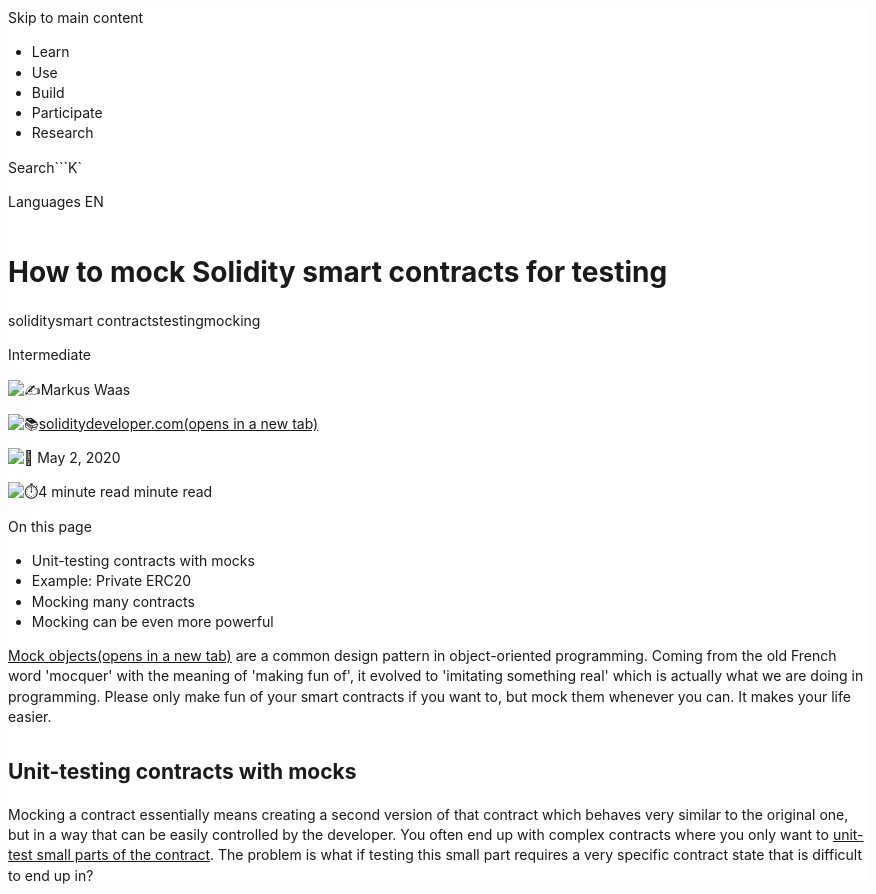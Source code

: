 Skip to main content

[](/en/)

  * Learn
  * Use
  * Build
  * Participate
  * Research

Search```K`

Languages EN

# How to mock Solidity smart contracts for testing

soliditysmart contractstestingmocking

Intermediate

![✍️](https://cdnjs.cloudflare.com/ajax/libs/twemoji/12.0.4/2/svg/270d.svg)Markus
Waas

![📚](https://cdnjs.cloudflare.com/ajax/libs/twemoji/12.0.4/2/svg/1f4da.svg)[soliditydeveloper.com(opens
in a new tab)](https://soliditydeveloper.com/mocking-contracts)

![📆](https://cdnjs.cloudflare.com/ajax/libs/twemoji/12.0.4/2/svg/1f4c6.svg)
May 2, 2020

![⏱️](https://cdnjs.cloudflare.com/ajax/libs/twemoji/12.0.4/2/svg/23f1.svg)4
minute read minute read

On this page

  * Unit-testing contracts with mocks
  * Example: Private ERC20
  * Mocking many contracts
  * Mocking can be even more powerful

[Mock objects(opens in a new tab)](https://wikipedia.org/wiki/Mock_object) are
a common design pattern in object-oriented programming. Coming from the old
French word 'mocquer' with the meaning of 'making fun of', it evolved to
'imitating something real' which is actually what we are doing in programming.
Please only make fun of your smart contracts if you want to, but mock them
whenever you can. It makes your life easier.

## Unit-testing contracts with mocks

Mocking a contract essentially means creating a second version of that
contract which behaves very similar to the original one, but in a way that can
be easily controlled by the developer. You often end up with complex contracts
where you only want to [unit-test small parts of the
contract](/en/developers/docs/smart-contracts/testing/). The problem is what
if testing this small part requires a very specific contract state that is
difficult to end up in?
